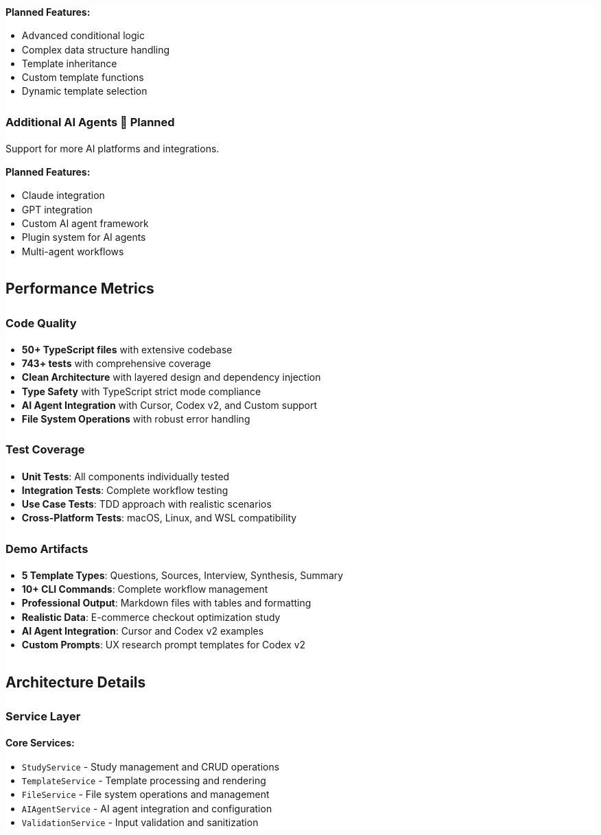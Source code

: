 **Planned Features:**
- Advanced conditional logic
- Complex data structure handling
- Template inheritance
- Custom template functions
- Dynamic template selection

### Additional AI Agents 🚧 **Planned**

Support for more AI platforms and integrations.

**Planned Features:**
- Claude integration
- GPT integration
- Custom AI agent framework
- Plugin system for AI agents
- Multi-agent workflows

## Performance Metrics

### Code Quality

- **50+ TypeScript files** with extensive codebase
- **743+ tests** with comprehensive coverage
- **Clean Architecture** with layered design and dependency injection
- **Type Safety** with TypeScript strict mode compliance
- **AI Agent Integration** with Cursor, Codex v2, and Custom support
- **File System Operations** with robust error handling

### Test Coverage

- **Unit Tests**: All components individually tested
- **Integration Tests**: Complete workflow testing
- **Use Case Tests**: TDD approach with realistic scenarios
- **Cross-Platform Tests**: macOS, Linux, and WSL compatibility

### Demo Artifacts

- **5 Template Types**: Questions, Sources, Interview, Synthesis, Summary
- **10+ CLI Commands**: Complete workflow management
- **Professional Output**: Markdown files with tables and formatting
- **Realistic Data**: E-commerce checkout optimization study
- **AI Agent Integration**: Cursor and Codex v2 examples
- **Custom Prompts**: UX research prompt templates for Codex v2

## Architecture Details

### Service Layer

**Core Services:**
- `StudyService` - Study management and CRUD operations
- `TemplateService` - Template processing and rendering
- `FileService` - File system operations and management
- `AIAgentService` - AI agent integration and configuration
- `ValidationService` - Input validation and sanitization

